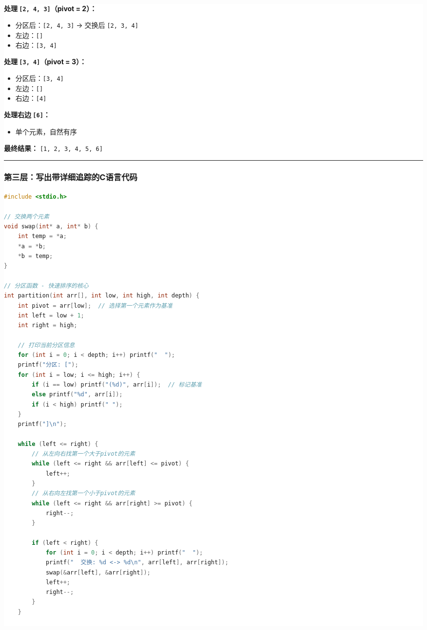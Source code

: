 **处理 `[2, 4, 3]`（pivot = 2）：**

- 分区后：`[2, 4, 3]` → 交换后 `[2, 3, 4]`
- 左边：`[]`
- 右边：`[3, 4]`

**处理 `[3, 4]`（pivot = 3）：**

- 分区后：`[3, 4]`
- 左边：`[]`
- 右边：`[4]`

**处理右边 `[6]`：**
- 单个元素，自然有序

**最终结果：** `[1, 2, 3, 4, 5, 6]`

---

### 第三层：写出带详细追踪的C语言代码

```c
#include <stdio.h>

// 交换两个元素
void swap(int* a, int* b) {
    int temp = *a;
    *a = *b;
    *b = temp;
}

// 分区函数 - 快速排序的核心
int partition(int arr[], int low, int high, int depth) {
    int pivot = arr[low];  // 选择第一个元素作为基准
    int left = low + 1;
    int right = high;
    
    // 打印当前分区信息
    for (int i = 0; i < depth; i++) printf("  ");
    printf("分区: [");
    for (int i = low; i <= high; i++) {
        if (i == low) printf("(%d)", arr[i]);  // 标记基准
        else printf("%d", arr[i]);
        if (i < high) printf(" ");
    }
    printf("]\n");
    
    while (left <= right) {
        // 从左向右找第一个大于pivot的元素
        while (left <= right && arr[left] <= pivot) {
            left++;
        }
        // 从右向左找第一个小于pivot的元素  
        while (left <= right && arr[right] >= pivot) {
            right--;
        }
        
        if (left < right) {
            for (int i = 0; i < depth; i++) printf("  ");
            printf("  交换: %d <-> %d\n", arr[left], arr[right]);
            swap(&arr[left], &arr[right]);
            left++;
            right--;
        }
    }
    
```
